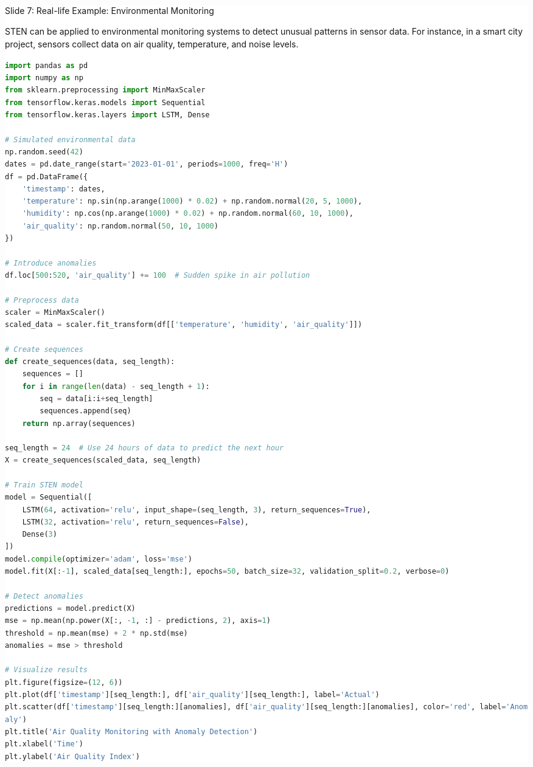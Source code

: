 Slide 7: Real-life Example: Environmental Monitoring

STEN can be applied to environmental monitoring systems to detect unusual patterns in sensor data. For instance, in a smart city project, sensors collect data on air quality, temperature, and noise levels.

```python
import pandas as pd
import numpy as np
from sklearn.preprocessing import MinMaxScaler
from tensorflow.keras.models import Sequential
from tensorflow.keras.layers import LSTM, Dense

# Simulated environmental data
np.random.seed(42)
dates = pd.date_range(start='2023-01-01', periods=1000, freq='H')
df = pd.DataFrame({
    'timestamp': dates,
    'temperature': np.sin(np.arange(1000) * 0.02) + np.random.normal(20, 5, 1000),
    'humidity': np.cos(np.arange(1000) * 0.02) + np.random.normal(60, 10, 1000),
    'air_quality': np.random.normal(50, 10, 1000)
})

# Introduce anomalies
df.loc[500:520, 'air_quality'] += 100  # Sudden spike in air pollution

# Preprocess data
scaler = MinMaxScaler()
scaled_data = scaler.fit_transform(df[['temperature', 'humidity', 'air_quality']])

# Create sequences
def create_sequences(data, seq_length):
    sequences = []
    for i in range(len(data) - seq_length + 1):
        seq = data[i:i+seq_length]
        sequences.append(seq)
    return np.array(sequences)

seq_length = 24  # Use 24 hours of data to predict the next hour
X = create_sequences(scaled_data, seq_length)

# Train STEN model
model = Sequential([
    LSTM(64, activation='relu', input_shape=(seq_length, 3), return_sequences=True),
    LSTM(32, activation='relu', return_sequences=False),
    Dense(3)
])
model.compile(optimizer='adam', loss='mse')
model.fit(X[:-1], scaled_data[seq_length:], epochs=50, batch_size=32, validation_split=0.2, verbose=0)

# Detect anomalies
predictions = model.predict(X)
mse = np.mean(np.power(X[:, -1, :] - predictions, 2), axis=1)
threshold = np.mean(mse) + 2 * np.std(mse)
anomalies = mse > threshold

# Visualize results
plt.figure(figsize=(12, 6))
plt.plot(df['timestamp'][seq_length:], df['air_quality'][seq_length:], label='Actual')
plt.scatter(df['timestamp'][seq_length:][anomalies], df['air_quality'][seq_length:][anomalies], color='red', label='Anomaly')
plt.title('Air Quality Monitoring with Anomaly Detection')
plt.xlabel('Time')
plt.ylabel('Air Quality Index')
```